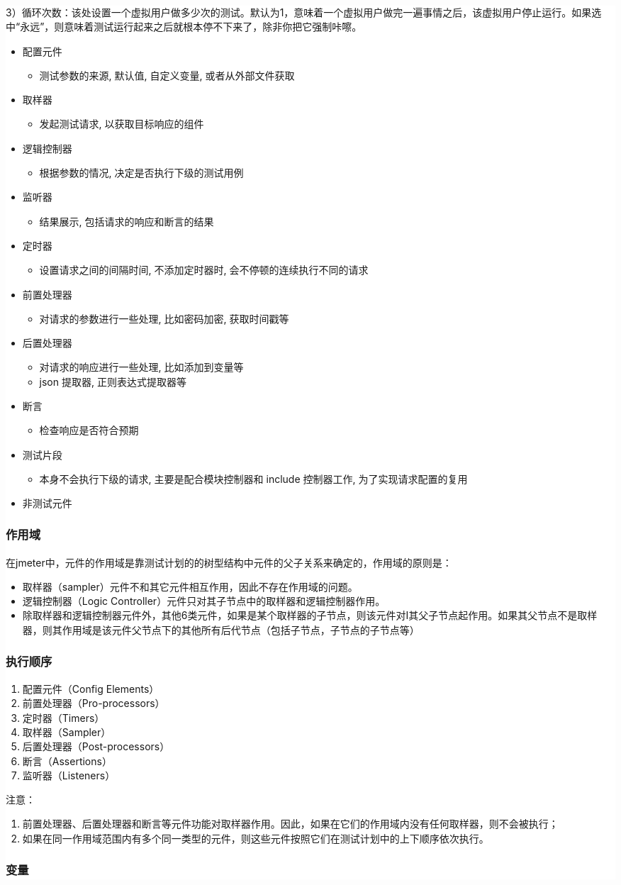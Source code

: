   3）循环次数：该处设置一个虚拟用户做多少次的测试。默认为1，意味着一个虚拟用户做完一遍事情之后，该虚拟用户停止运行。如果选中“永远”，则意味着测试运行起来之后就根本停不下来了，除非你把它强制咔嚓。
  
- 配置元件
  - 测试参数的来源, 默认值, 自定义变量, 或者从外部文件获取
  
- 取样器
  - 发起测试请求, 以获取目标响应的组件
  
- 逻辑控制器
  - 根据参数的情况, 决定是否执行下级的测试用例
  
- 监听器
  - 结果展示, 包括请求的响应和断言的结果
  
- 定时器

  - 设置请求之间的间隔时间, 不添加定时器时, 会不停顿的连续执行不同的请求

- 前置处理器
  - 对请求的参数进行一些处理, 比如密码加密, 获取时间戳等
  
- 后置处理器
  - 对请求的响应进行一些处理, 比如添加到变量等
  - json 提取器, 正则表达式提取器等
  
- 断言
  - 检查响应是否符合预期
  
- 测试片段
  - 本身不会执行下级的请求, 主要是配合模块控制器和 include 控制器工作, 为了实现请求配置的复用
  
- 非测试元件

### 作用域

在jmeter中，元件的作用域是靠测试计划的的树型结构中元件的父子关系来确定的，作用域的原则是：

- 取样器（sampler）元件不和其它元件相互作用，因此不存在作用域的问题。
- 逻辑控制器（Logic Controller）元件只对其子节点中的取样器和逻辑控制器作用。
- 除取样器和逻辑控制器元件外，其他6类元件，如果是某个取样器的子节点，则该元件对I其父子节点起作用。如果其父节点不是取样器，则其作用域是该元件父节点下的其他所有后代节点（包括子节点，子节点的子节点等）

### 执行顺序

1. 配置元件（Config Elements）
2. 前置处理器（Pro-processors）
3. 定时器（Timers）
4. 取样器（Sampler）
5. 后置处理器（Post-processors）
6. 断言（Assertions）
7. 监听器（Listeners）

注意：

1. 前置处理器、后置处理器和断言等元件功能对取样器作用。因此，如果在它们的作用域内没有任何取样器，则不会被执行；
2. 如果在同一作用域范围内有多个同一类型的元件，则这些元件按照它们在测试计划中的上下顺序依次执行。

### 变量
